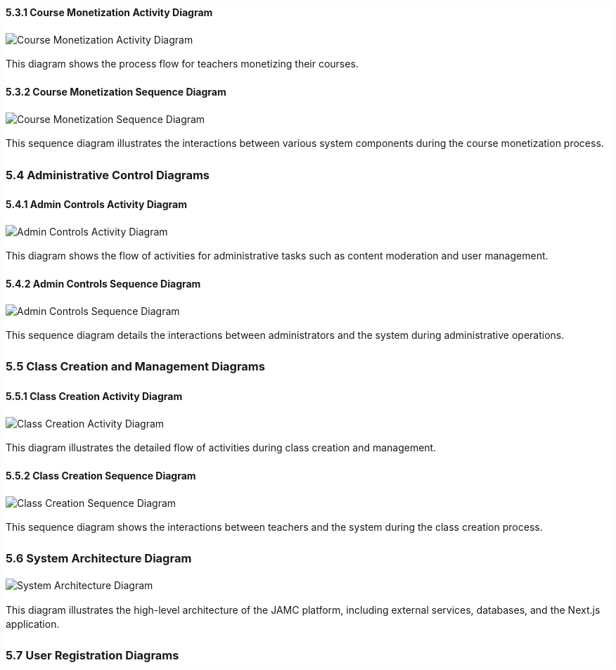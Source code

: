 #### **5.3.1 Course Monetization Activity Diagram**

![Course Monetization Activity Diagram](diagrams/course-monetization-activity-diagram.png)

This diagram shows the process flow for teachers monetizing their courses.

#### **5.3.2 Course Monetization Sequence Diagram**

![Course Monetization Sequence Diagram](diagrams/course-monetization-sequence-diagram.png)

This sequence diagram illustrates the interactions between various system components during the course monetization process.

### **5.4 Administrative Control Diagrams**

#### **5.4.1 Admin Controls Activity Diagram**

![Admin Controls Activity Diagram](diagrams/admin-controls-activity-diagram.png)

This diagram shows the flow of activities for administrative tasks such as content moderation and user management.

#### **5.4.2 Admin Controls Sequence Diagram**

![Admin Controls Sequence Diagram](diagrams/admin-controls-sequence-diagram.png)

This sequence diagram details the interactions between administrators and the system during administrative operations.

### **5.5 Class Creation and Management Diagrams**

#### **5.5.1 Class Creation Activity Diagram**

![Class Creation Activity Diagram](diagrams/class-creation-and-management-activity-diagram.png)

This diagram illustrates the detailed flow of activities during class creation and management.

#### **5.5.2 Class Creation Sequence Diagram**

![Class Creation Sequence Diagram](diagrams/class-creation-and-management-sequence-diagram.png)

This sequence diagram shows the interactions between teachers and the system during the class creation process.

### **5.6 System Architecture Diagram**

![System Architecture Diagram](diagrams/system-architecture-diagram.png)

This diagram illustrates the high-level architecture of the JAMC platform, including external services, databases, and the Next.js application.

### **5.7 User Registration Diagrams**
